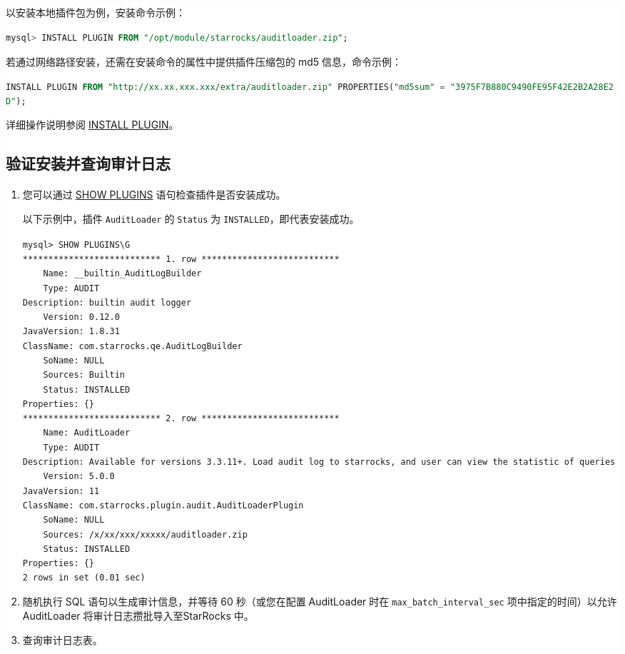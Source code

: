 以安装本地插件包为例，安装命令示例：

```SQL
mysql> INSTALL PLUGIN FROM "/opt/module/starrocks/auditloader.zip";
```

若通过网络路径安装，还需在安装命令的属性中提供插件压缩包的 md5 信息，命令示例：

```sql
INSTALL PLUGIN FROM "http://xx.xx.xxx.xxx/extra/auditloader.zip" PROPERTIES("md5sum" = "3975F7B880C9490FE95F42E2B2A28E2D");
```

详细操作说明参阅 [INSTALL PLUGIN](../../sql-reference/sql-statements/cluster-management/plugin/INSTALL_PLUGIN.md)。

## 验证安装并查询审计日志

1. 您可以通过 [SHOW PLUGINS](../../sql-reference/sql-statements/cluster-management/plugin/SHOW_PLUGINS.md) 语句检查插件是否安装成功。

    以下示例中，插件 `AuditLoader` 的 `Status` 为 `INSTALLED`，即代表安装成功。

    ```Plain
    mysql> SHOW PLUGINS\G
    *************************** 1. row ***************************
        Name: __builtin_AuditLogBuilder
        Type: AUDIT
    Description: builtin audit logger
        Version: 0.12.0
    JavaVersion: 1.8.31
    ClassName: com.starrocks.qe.AuditLogBuilder
        SoName: NULL
        Sources: Builtin
        Status: INSTALLED
    Properties: {}
    *************************** 2. row ***************************
        Name: AuditLoader
        Type: AUDIT
    Description: Available for versions 3.3.11+. Load audit log to starrocks, and user can view the statistic of queries
        Version: 5.0.0
    JavaVersion: 11
    ClassName: com.starrocks.plugin.audit.AuditLoaderPlugin
        SoName: NULL
        Sources: /x/xx/xxx/xxxxx/auditloader.zip
        Status: INSTALLED
    Properties: {}
    2 rows in set (0.01 sec)
    ```

2. 随机执行 SQL 语句以生成审计信息，并等待 60 秒（或您在配置 AuditLoader 时在 `max_batch_interval_sec` 项中指定的时间）以允许 AuditLoader 将审计日志攒批导入至StarRocks 中。

3. 查询审计日志表。

